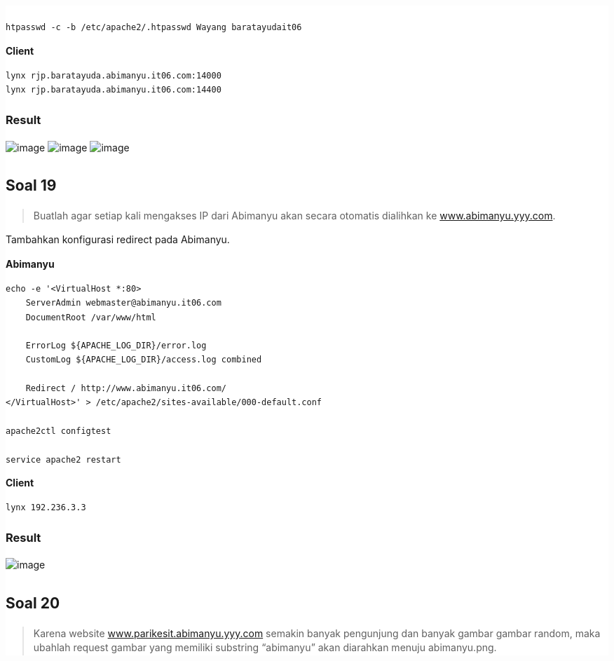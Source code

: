 ```

htpasswd -c -b /etc/apache2/.htpasswd Wayang baratayudait06
```

**Client**
```
lynx rjp.baratayuda.abimanyu.it06.com:14000
lynx rjp.baratayuda.abimanyu.it06.com:14400
```

### Result
![image](https://github.com/wahyuandhikarizaldi/Jarkom-Modul-2-IT06-2023/assets/113814423/51ebf60c-ca43-4602-bb6b-f67f3b89736d)
![image](https://github.com/wahyuandhikarizaldi/Jarkom-Modul-2-IT06-2023/assets/113814423/5fc53577-c62a-4453-8ade-daece98bb59f)
![image](https://github.com/wahyuandhikarizaldi/Jarkom-Modul-2-IT06-2023/assets/113814423/ea5ddc18-797b-413e-aaf6-8b05ad201978)

## Soal 19
> Buatlah agar setiap kali mengakses IP dari Abimanyu akan secara otomatis dialihkan ke www.abimanyu.yyy.com.

Tambahkan konfigurasi redirect pada Abimanyu.

**Abimanyu**
```
echo -e '<VirtualHost *:80>
    ServerAdmin webmaster@abimanyu.it06.com
    DocumentRoot /var/www/html

    ErrorLog ${APACHE_LOG_DIR}/error.log
    CustomLog ${APACHE_LOG_DIR}/access.log combined

    Redirect / http://www.abimanyu.it06.com/
</VirtualHost>' > /etc/apache2/sites-available/000-default.conf

apache2ctl configtest

service apache2 restart
```

**Client**
```
lynx 192.236.3.3
```

### Result
![image](https://github.com/wahyuandhikarizaldi/Jarkom-Modul-2-IT06-2023/assets/113814423/4a869bd2-b17e-411d-bc56-769e9f6489e4)

## Soal 20
> Karena website www.parikesit.abimanyu.yyy.com semakin banyak pengunjung dan banyak gambar gambar random, maka ubahlah request gambar yang memiliki substring “abimanyu” akan diarahkan menuju abimanyu.png.
